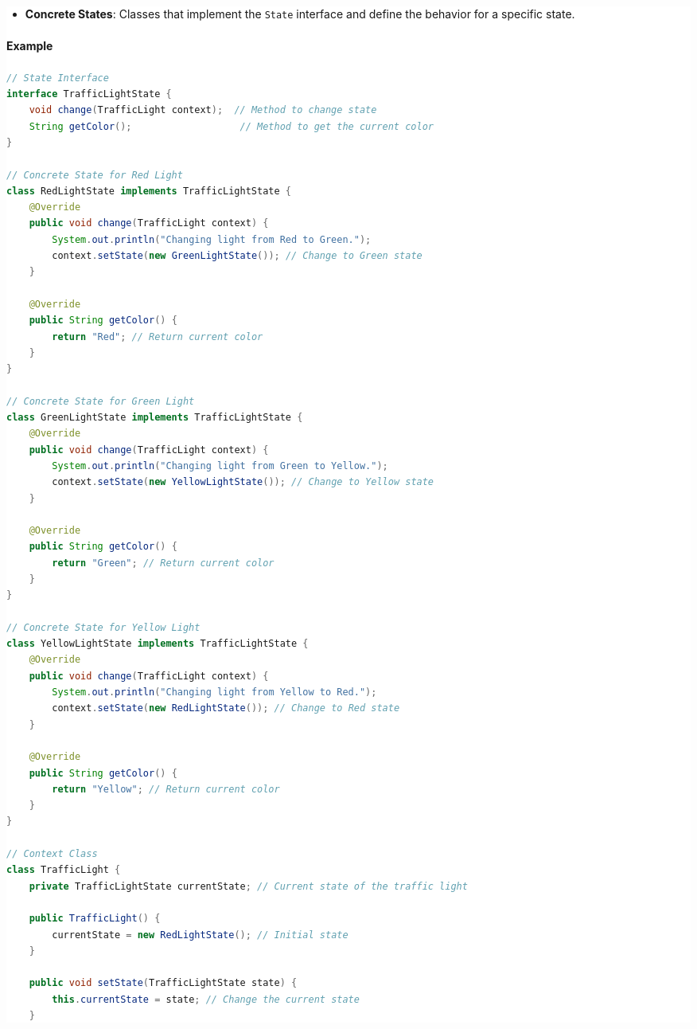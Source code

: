 - __Concrete States__: Classes that implement the `State` interface and define the behavior for a specific state.
#### Example
```java
// State Interface
interface TrafficLightState {
    void change(TrafficLight context);  // Method to change state
    String getColor();                   // Method to get the current color
}

// Concrete State for Red Light
class RedLightState implements TrafficLightState {
    @Override
    public void change(TrafficLight context) {
        System.out.println("Changing light from Red to Green.");
        context.setState(new GreenLightState()); // Change to Green state
    }

    @Override
    public String getColor() {
        return "Red"; // Return current color
    }
}

// Concrete State for Green Light
class GreenLightState implements TrafficLightState {
    @Override
    public void change(TrafficLight context) {
        System.out.println("Changing light from Green to Yellow.");
        context.setState(new YellowLightState()); // Change to Yellow state
    }

    @Override
    public String getColor() {
        return "Green"; // Return current color
    }
}

// Concrete State for Yellow Light
class YellowLightState implements TrafficLightState {
    @Override
    public void change(TrafficLight context) {
        System.out.println("Changing light from Yellow to Red.");
        context.setState(new RedLightState()); // Change to Red state
    }

    @Override
    public String getColor() {
        return "Yellow"; // Return current color
    }
}

// Context Class
class TrafficLight {
    private TrafficLightState currentState; // Current state of the traffic light

    public TrafficLight() {
        currentState = new RedLightState(); // Initial state
    }

    public void setState(TrafficLightState state) {
        this.currentState = state; // Change the current state
    }
```